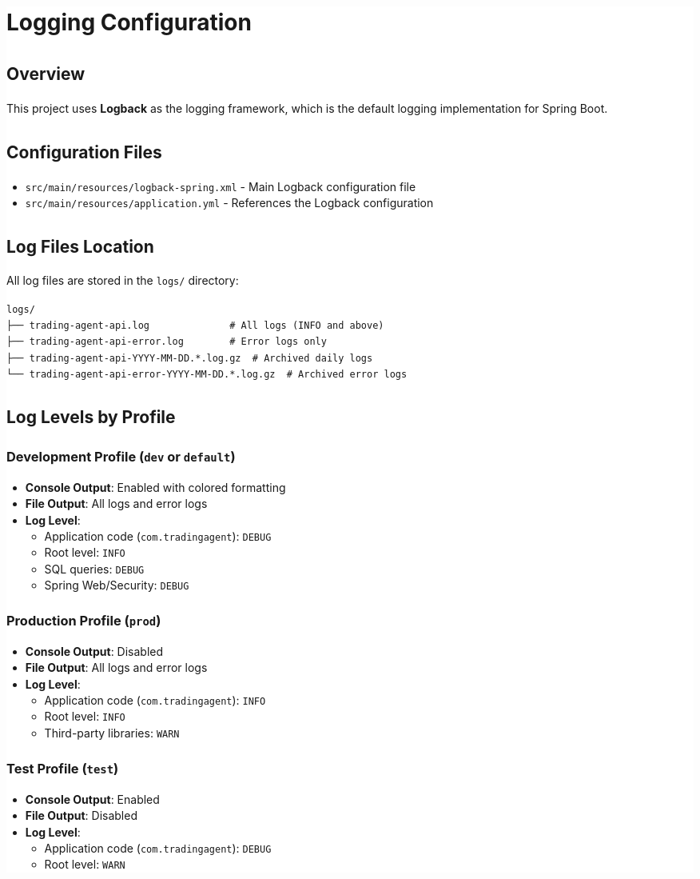 # Logging Configuration

## Overview

This project uses **Logback** as the logging framework, which is the default logging implementation for Spring Boot.

## Configuration Files

- `src/main/resources/logback-spring.xml` - Main Logback configuration file
- `src/main/resources/application.yml` - References the Logback configuration

## Log Files Location

All log files are stored in the `logs/` directory:

```
logs/
├── trading-agent-api.log              # All logs (INFO and above)
├── trading-agent-api-error.log        # Error logs only
├── trading-agent-api-YYYY-MM-DD.*.log.gz  # Archived daily logs
└── trading-agent-api-error-YYYY-MM-DD.*.log.gz  # Archived error logs
```

## Log Levels by Profile

### Development Profile (`dev` or `default`)
- **Console Output**: Enabled with colored formatting
- **File Output**: All logs and error logs
- **Log Level**:
  - Application code (`com.tradingagent`): `DEBUG`
  - Root level: `INFO`
  - SQL queries: `DEBUG`
  - Spring Web/Security: `DEBUG`

### Production Profile (`prod`)
- **Console Output**: Disabled
- **File Output**: All logs and error logs
- **Log Level**:
  - Application code (`com.tradingagent`): `INFO`
  - Root level: `INFO`
  - Third-party libraries: `WARN`

### Test Profile (`test`)
- **Console Output**: Enabled
- **File Output**: Disabled
- **Log Level**:
  - Application code (`com.tradingagent`): `DEBUG`
  - Root level: `WARN`
